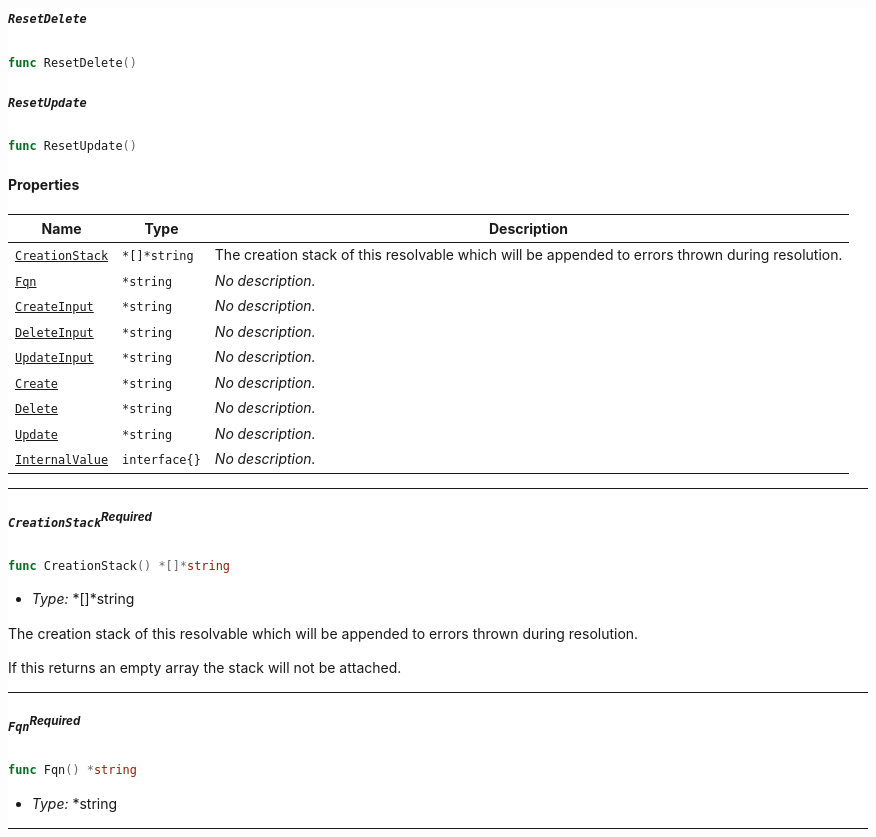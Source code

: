 ##### `ResetDelete` <a name="ResetDelete" id="rhizo-co-terraform-provider-oci.dataSafeDiscoveryJobsResult.DataSafeDiscoveryJobsResultTimeoutsOutputReference.resetDelete"></a>

```go
func ResetDelete()
```

##### `ResetUpdate` <a name="ResetUpdate" id="rhizo-co-terraform-provider-oci.dataSafeDiscoveryJobsResult.DataSafeDiscoveryJobsResultTimeoutsOutputReference.resetUpdate"></a>

```go
func ResetUpdate()
```


#### Properties <a name="Properties" id="Properties"></a>

| **Name** | **Type** | **Description** |
| --- | --- | --- |
| <code><a href="#rhizo-co-terraform-provider-oci.dataSafeDiscoveryJobsResult.DataSafeDiscoveryJobsResultTimeoutsOutputReference.property.creationStack">CreationStack</a></code> | <code>*[]*string</code> | The creation stack of this resolvable which will be appended to errors thrown during resolution. |
| <code><a href="#rhizo-co-terraform-provider-oci.dataSafeDiscoveryJobsResult.DataSafeDiscoveryJobsResultTimeoutsOutputReference.property.fqn">Fqn</a></code> | <code>*string</code> | *No description.* |
| <code><a href="#rhizo-co-terraform-provider-oci.dataSafeDiscoveryJobsResult.DataSafeDiscoveryJobsResultTimeoutsOutputReference.property.createInput">CreateInput</a></code> | <code>*string</code> | *No description.* |
| <code><a href="#rhizo-co-terraform-provider-oci.dataSafeDiscoveryJobsResult.DataSafeDiscoveryJobsResultTimeoutsOutputReference.property.deleteInput">DeleteInput</a></code> | <code>*string</code> | *No description.* |
| <code><a href="#rhizo-co-terraform-provider-oci.dataSafeDiscoveryJobsResult.DataSafeDiscoveryJobsResultTimeoutsOutputReference.property.updateInput">UpdateInput</a></code> | <code>*string</code> | *No description.* |
| <code><a href="#rhizo-co-terraform-provider-oci.dataSafeDiscoveryJobsResult.DataSafeDiscoveryJobsResultTimeoutsOutputReference.property.create">Create</a></code> | <code>*string</code> | *No description.* |
| <code><a href="#rhizo-co-terraform-provider-oci.dataSafeDiscoveryJobsResult.DataSafeDiscoveryJobsResultTimeoutsOutputReference.property.delete">Delete</a></code> | <code>*string</code> | *No description.* |
| <code><a href="#rhizo-co-terraform-provider-oci.dataSafeDiscoveryJobsResult.DataSafeDiscoveryJobsResultTimeoutsOutputReference.property.update">Update</a></code> | <code>*string</code> | *No description.* |
| <code><a href="#rhizo-co-terraform-provider-oci.dataSafeDiscoveryJobsResult.DataSafeDiscoveryJobsResultTimeoutsOutputReference.property.internalValue">InternalValue</a></code> | <code>interface{}</code> | *No description.* |

---

##### `CreationStack`<sup>Required</sup> <a name="CreationStack" id="rhizo-co-terraform-provider-oci.dataSafeDiscoveryJobsResult.DataSafeDiscoveryJobsResultTimeoutsOutputReference.property.creationStack"></a>

```go
func CreationStack() *[]*string
```

- *Type:* *[]*string

The creation stack of this resolvable which will be appended to errors thrown during resolution.

If this returns an empty array the stack will not be attached.

---

##### `Fqn`<sup>Required</sup> <a name="Fqn" id="rhizo-co-terraform-provider-oci.dataSafeDiscoveryJobsResult.DataSafeDiscoveryJobsResultTimeoutsOutputReference.property.fqn"></a>

```go
func Fqn() *string
```

- *Type:* *string

---


